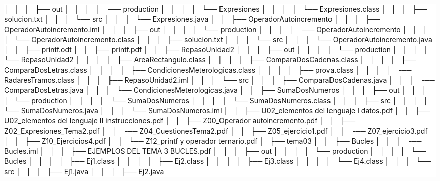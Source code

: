 │   │   │   ├── out
│   │   │   │   └── production
│   │   │   │       └── Expresiones
│   │   │   │           └── Expresiones.class
│   │   │   ├── solucion.txt
│   │   │   └── src
│   │   │       └── Expresiones.java
│   │   ├── OperadorAutoincremento
│   │   │   ├── OperadorAutoincremento.iml
│   │   │   ├── out
│   │   │   │   └── production
│   │   │   │       └── OperadorAutoincremento
│   │   │   │           └── OperadorAutoincremento.class
│   │   │   ├── solucion.txt
│   │   │   └── src
│   │   │       └── OperadorAutoincremento.java
│   │   ├── printf.odt
│   │   ├── printf.pdf
│   │   ├── RepasoUnidad2
│   │   │   ├── out
│   │   │   │   └── production
│   │   │   │       └── RepasoUnidad2
│   │   │   │           ├── AreaRectangulo.class
│   │   │   │           ├── ComparaDosCadenas.class
│   │   │   │           ├── ComparaDosLetras.class
│   │   │   │           ├── CondicionesMeterologicas.class
│   │   │   │           ├── prova.class
│   │   │   │           └── RadaresTramos.class
│   │   │   ├── RepasoUnidad2.iml
│   │   │   └── src
│   │   │       ├── ComparaDosCadenas.java
│   │   │       ├── ComparaDosLetras.java
│   │   │       └── CondicionesMeterologicas.java
│   │   ├── SumaDosNumeros
│   │   │   ├── out
│   │   │   │   └── production
│   │   │   │       └── SumaDosNumeros
│   │   │   │           └── SumaDosNumeros.class
│   │   │   ├── src
│   │   │   │   └── SumaDosNumeros.java
│   │   │   └── SumaDosNumeros.iml
│   │   ├── U02_elementos del lenguaje I datos.pdf
│   │   ├── U02_elementos del lenguaje II instrucciones.pdf
│   │   ├── Z00_Operador autoincremento.pdf
│   │   ├── Z02_Expresiones_Tema2.pdf
│   │   ├── Z04_CuestionesTema2.pdf
│   │   ├── Z05_ejercicio1.pdf
│   │   ├── Z07_ejercicio3.pdf
│   │   ├── Z10_Ejercicios4.pdf
│   │   └── Z12_printf y operador ternario.pdf
│   ├── tema03
│   │   ├── Bucles
│   │   │   ├── Bucles.iml
│   │   │   ├── EJEMPLOS DEL TEMA 3 BUCLES.pdf
│   │   │   ├── out
│   │   │   │   └── production
│   │   │   │       └── Bucles
│   │   │   │           ├── Ej1.class
│   │   │   │           ├── Ej2.class
│   │   │   │           ├── Ej3.class
│   │   │   │           └── Ej4.class
│   │   │   └── src
│   │   │       ├── Ej1.java
│   │   │       ├── Ej2.java